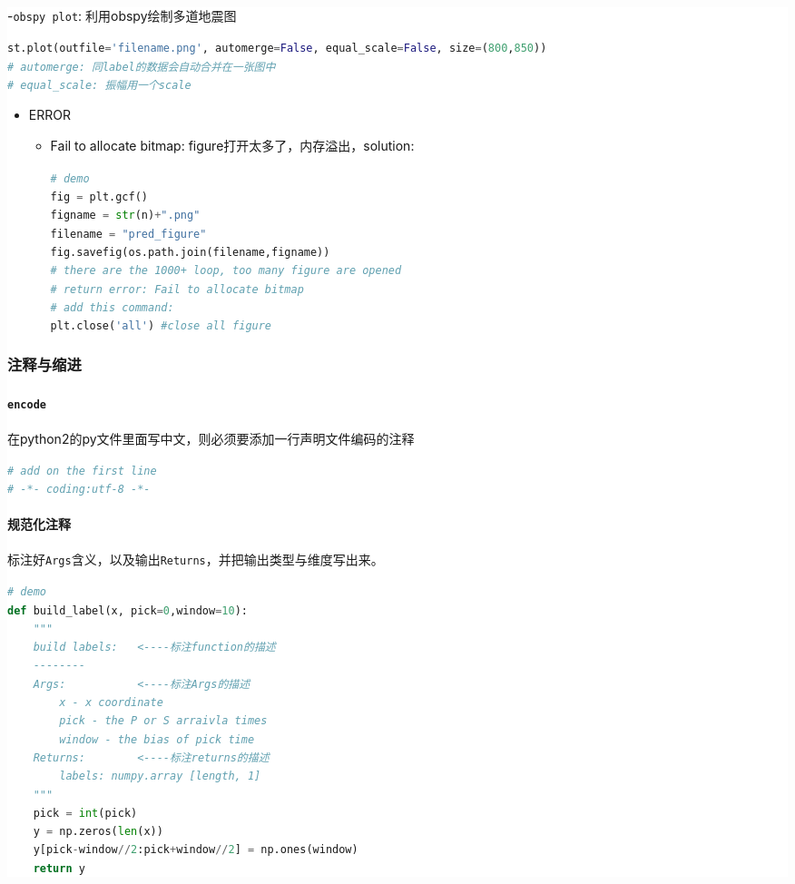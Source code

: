 -`obspy plot`:
   利用obspy绘制多道地震图
   ```python
   st.plot(outfile='filename.png', automerge=False, equal_scale=False, size=(800,850))
   # automerge: 同label的数据会自动合并在一张图中
   # equal_scale: 振幅用一个scale
   ```
  
- ERROR
  - Fail to allocate bitmap:
      figure打开太多了，内存溢出，solution:

      ```python
      # demo
      fig = plt.gcf()
      figname = str(n)+".png"
      filename = "pred_figure"
      fig.savefig(os.path.join(filename,figname))
      # there are the 1000+ loop, too many figure are opened
      # return error: Fail to allocate bitmap
      # add this command:
      plt.close('all') #close all figure
      ```

### 注释与缩进

#### `encode`

  在python2的py文件里面写中文，则必须要添加一行声明文件编码的注释

  ```python
  # add on the first line
  # -*- coding:utf-8 -*-
  ```

#### 规范化注释

  标注好`Args`含义，以及输出`Returns`，并把输出类型与维度写出来。

  ```python
  # demo
  def build_label(x, pick=0,window=10):
      """
      build labels:   <----标注function的描述
      --------
      Args:           <----标注Args的描述
          x - x coordinate
          pick - the P or S arraivla times
          window - the bias of pick time
      Returns:        <----标注returns的描述
          labels: numpy.array [length, 1]
      """
      pick = int(pick)
      y = np.zeros(len(x))
      y[pick-window//2:pick+window//2] = np.ones(window)
      return y
  ```
